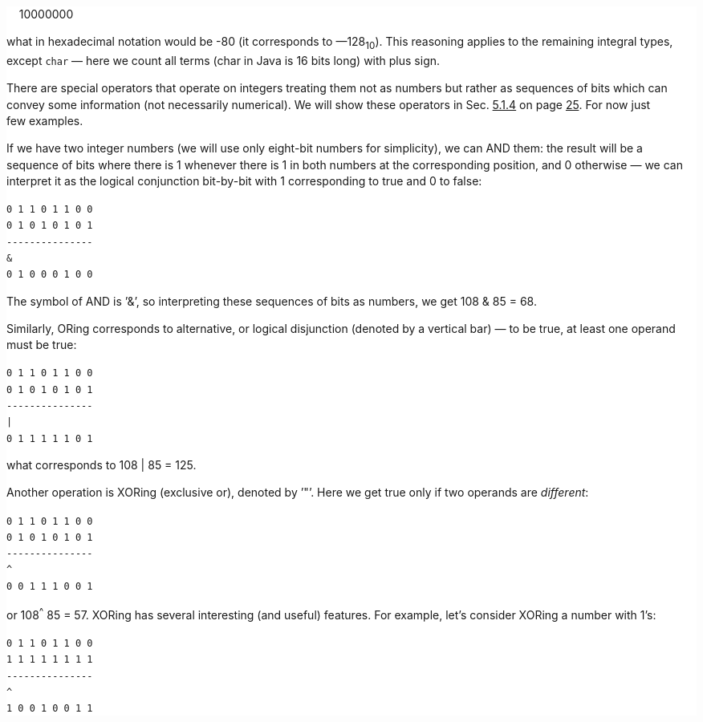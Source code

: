 &nbsp;&nbsp;&nbsp;&nbsp;10000000  

what in hexadecimal notation would be -80 (it corresponds to —128<sub>10</sub>). This reasoning applies to the remaining integral types, except `char` — here we count all terms (char in Java is 16 bits long) with plus sign.

There are special operators that operate on integers treating them not as numbers but rather as sequences of bits which can convey some information (not necessarily numerical). We will show these operators in Sec. [5.1.4](#bookmark10) on page [25](#bookmark10). For now just few examples.

If we have two integer numbers (we will use only eight-bit numbers for simplicity), we can AND them: the result will be a sequence of bits where there is 1 whenever there is 1 in both numbers at the corresponding position, and 0 otherwise — we can interpret it as the logical conjunction bit-by-bit with 1 corresponding to true and 0 to false:

```
0 1 1 0 1 1 0 0
0 1 0 1 0 1 0 1
---------------
&
0 1 0 0 0 1 0 0
```

The symbol of AND is ’&’, so interpreting these sequences of bits as numbers, we get 108 & 85 = 68.

Similarly, ORing corresponds to alternative, or logical disjunction (denoted by a vertical bar) — to be true, at least one operand must be true:

```
0 1 1 0 1 1 0 0
0 1 0 1 0 1 0 1
---------------
|
0 1 1 1 1 1 0 1
```

what corresponds to 108 | 85 = 125.

Another operation is XORing (exclusive or), denoted by ’"’. Here we get true only if two operands are _different_:

```
0 1 1 0 1 1 0 0
0 1 0 1 0 1 0 1
---------------
^
0 0 1 1 1 0 0 1
```

or 108<sup>^</sup> 85 = 57. XORing has several interesting (and useful) features. For example, let’s consider XORing a number with 1’s:

```
0 1 1 0 1 1 0 0
1 1 1 1 1 1 1 1
---------------
^
1 0 0 1 0 0 1 1
```
